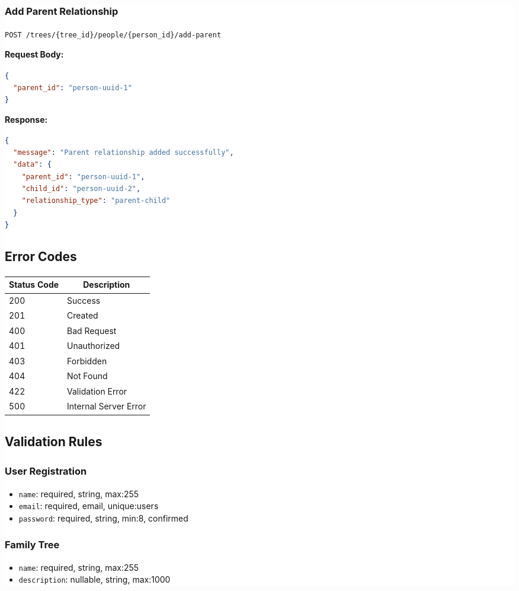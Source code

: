 ### Add Parent Relationship
```http
POST /trees/{tree_id}/people/{person_id}/add-parent
```

**Request Body:**
```json
{
  "parent_id": "person-uuid-1"
}
```

**Response:**
```json
{
  "message": "Parent relationship added successfully",
  "data": {
    "parent_id": "person-uuid-1",
    "child_id": "person-uuid-2",
    "relationship_type": "parent-child"
  }
}
```

## Error Codes

| Status Code | Description |
|-------------|-------------|
| 200 | Success |
| 201 | Created |
| 400 | Bad Request |
| 401 | Unauthorized |
| 403 | Forbidden |
| 404 | Not Found |
| 422 | Validation Error |
| 500 | Internal Server Error |

## Validation Rules

### User Registration
- `name`: required, string, max:255
- `email`: required, email, unique:users
- `password`: required, string, min:8, confirmed

### Family Tree
- `name`: required, string, max:255
- `description`: nullable, string, max:1000
